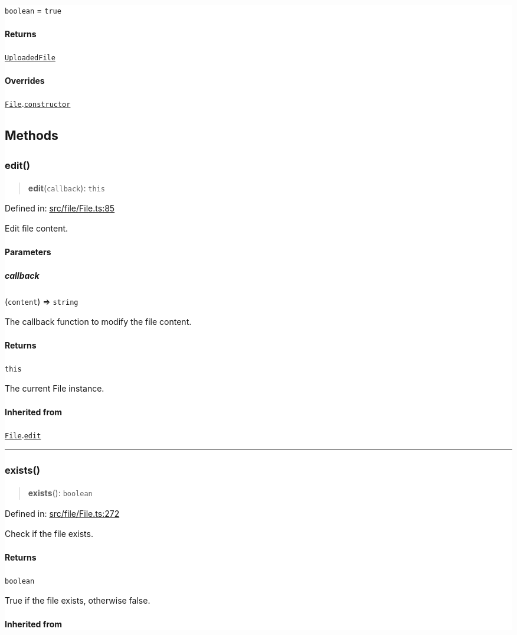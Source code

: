 `boolean` = `true`

#### Returns

[`UploadedFile`](UploadedFile.md)

#### Overrides

[`File`](../../File/classes/File.md).[`constructor`](../../File/classes/File.md#constructors)

## Methods

### edit()

> **edit**(`callback`): `this`

Defined in: [src/file/File.ts:85](https://github.com/stonemjs/http-core/blob/424f80742be298e137f118c0e2e80266a8a78f3c/src/file/File.ts#L85)

Edit file content.

#### Parameters

##### callback

(`content`) => `string`

The callback function to modify the file content.

#### Returns

`this`

The current File instance.

#### Inherited from

[`File`](../../File/classes/File.md).[`edit`](../../File/classes/File.md#edit)

***

### exists()

> **exists**(): `boolean`

Defined in: [src/file/File.ts:272](https://github.com/stonemjs/http-core/blob/424f80742be298e137f118c0e2e80266a8a78f3c/src/file/File.ts#L272)

Check if the file exists.

#### Returns

`boolean`

True if the file exists, otherwise false.

#### Inherited from
